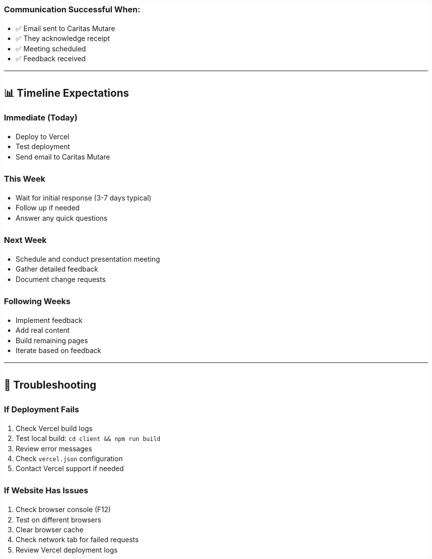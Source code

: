 ### Communication Successful When:
- ✅ Email sent to Caritas Mutare
- ✅ They acknowledge receipt
- ✅ Meeting scheduled
- ✅ Feedback received

---

## 📊 Timeline Expectations

### Immediate (Today)
- Deploy to Vercel
- Test deployment
- Send email to Caritas Mutare

### This Week
- Wait for initial response (3-7 days typical)
- Follow up if needed
- Answer any quick questions

### Next Week
- Schedule and conduct presentation meeting
- Gather detailed feedback
- Document change requests

### Following Weeks
- Implement feedback
- Add real content
- Build remaining pages
- Iterate based on feedback

---

## 🐛 Troubleshooting

### If Deployment Fails
1. Check Vercel build logs
2. Test local build: `cd client && npm run build`
3. Review error messages
4. Check `vercel.json` configuration
5. Contact Vercel support if needed

### If Website Has Issues
1. Check browser console (F12)
2. Test on different browsers
3. Clear browser cache
4. Check network tab for failed requests
5. Review Vercel deployment logs

